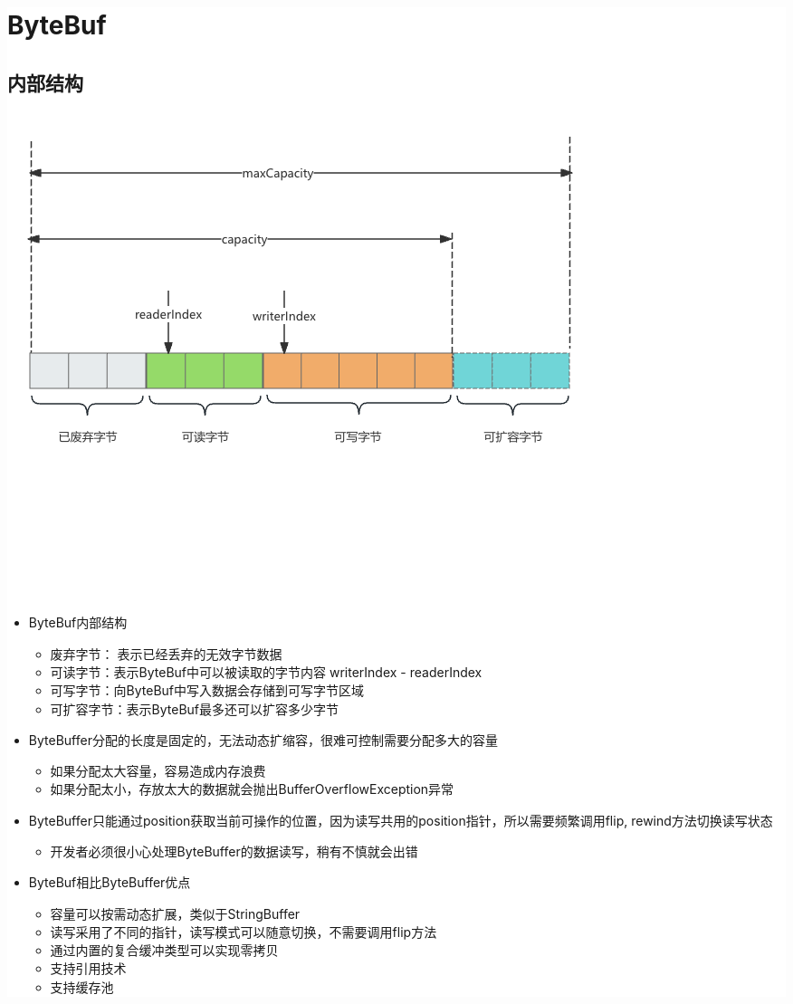 # ByteBuf

## 内部结构

![](./images/ByteBuf内部结构.png)

- ByteBuf内部结构

  - 废弃字节： 表示已经丢弃的无效字节数据
  - 可读字节：表示ByteBuf中可以被读取的字节内容 writerIndex - readerIndex
  - 可写字节：向ByteBuf中写入数据会存储到可写字节区域
  - 可扩容字节：表示ByteBuf最多还可以扩容多少字节

- ByteBuffer分配的长度是固定的，无法动态扩缩容，很难可控制需要分配多大的容量

  - 如果分配太大容量，容易造成内存浪费
  - 如果分配太小，存放太大的数据就会抛出BufferOverflowException异常

- ByteBuffer只能通过position获取当前可操作的位置，因为读写共用的position指针，所以需要频繁调用flip, rewind方法切换读写状态

  - 开发者必须很小心处理ByteBuffer的数据读写，稍有不慎就会出错

- ByteBuf相比ByteBuffer优点

  - 容量可以按需动态扩展，类似于StringBuffer
  - 读写采用了不同的指针，读写模式可以随意切换，不需要调用flip方法
  - 通过内置的复合缓冲类型可以实现零拷贝
  - 支持引用技术
  - 支持缓存池

